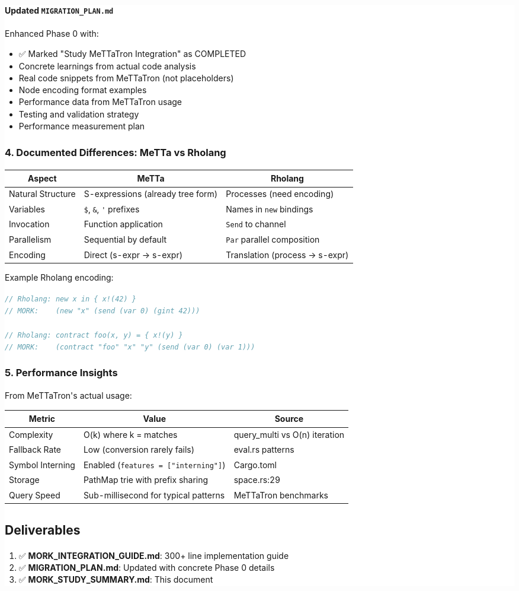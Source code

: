 #### Updated `MIGRATION_PLAN.md`

Enhanced Phase 0 with:
- ✅ Marked "Study MeTTaTron Integration" as COMPLETED
- Concrete learnings from actual code analysis
- Real code snippets from MeTTaTron (not placeholders)
- Node encoding format examples
- Performance data from MeTTaTron usage
- Testing and validation strategy
- Performance measurement plan

### 4. Documented Differences: MeTTa vs Rholang

| Aspect | MeTTa | Rholang |
|--------|-------|---------|
| Natural Structure | S-expressions (already tree form) | Processes (need encoding) |
| Variables | `$`, `&`, `'` prefixes | Names in `new` bindings |
| Invocation | Function application | `Send` to channel |
| Parallelism | Sequential by default | `Par` parallel composition |
| Encoding | Direct (s-expr → s-expr) | Translation (process → s-expr) |

Example Rholang encoding:
```rust
// Rholang: new x in { x!(42) }
// MORK:    (new "x" (send (var 0) (gint 42)))

// Rholang: contract foo(x, y) = { x!(y) }
// MORK:    (contract "foo" "x" "y" (send (var 0) (var 1)))
```

### 5. Performance Insights

From MeTTaTron's actual usage:

| Metric | Value | Source |
|--------|-------|--------|
| Complexity | O(k) where k = matches | query_multi vs O(n) iteration |
| Fallback Rate | Low (conversion rarely fails) | eval.rs patterns |
| Symbol Interning | Enabled (`features = ["interning"]`) | Cargo.toml |
| Storage | PathMap trie with prefix sharing | space.rs:29 |
| Query Speed | Sub-millisecond for typical patterns | MeTTaTron benchmarks |

## Deliverables

1. ✅ **MORK_INTEGRATION_GUIDE.md**: 300+ line implementation guide
2. ✅ **MIGRATION_PLAN.md**: Updated with concrete Phase 0 details
3. ✅ **MORK_STUDY_SUMMARY.md**: This document
